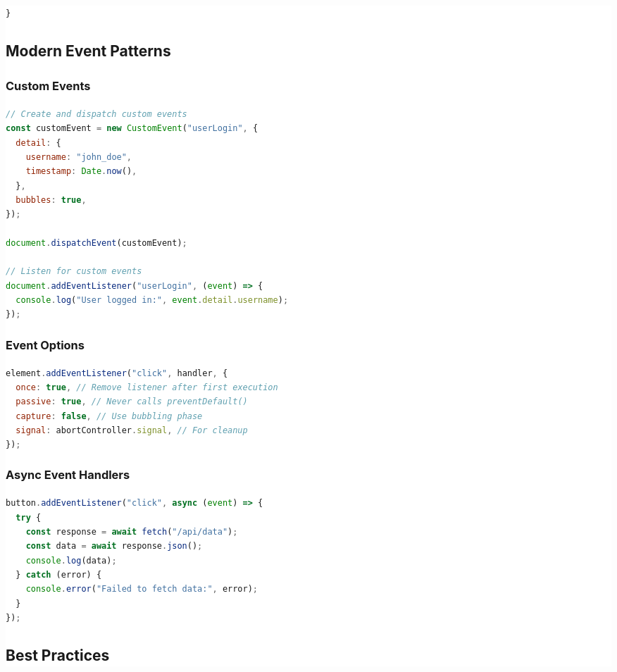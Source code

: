 ```javascript
}
```

## Modern Event Patterns

### Custom Events

```javascript
// Create and dispatch custom events
const customEvent = new CustomEvent("userLogin", {
  detail: {
    username: "john_doe",
    timestamp: Date.now(),
  },
  bubbles: true,
});

document.dispatchEvent(customEvent);

// Listen for custom events
document.addEventListener("userLogin", (event) => {
  console.log("User logged in:", event.detail.username);
});
```

### Event Options

```javascript
element.addEventListener("click", handler, {
  once: true, // Remove listener after first execution
  passive: true, // Never calls preventDefault()
  capture: false, // Use bubbling phase
  signal: abortController.signal, // For cleanup
});
```

### Async Event Handlers

```javascript
button.addEventListener("click", async (event) => {
  try {
    const response = await fetch("/api/data");
    const data = await response.json();
    console.log(data);
  } catch (error) {
    console.error("Failed to fetch data:", error);
  }
});
```

## Best Practices
